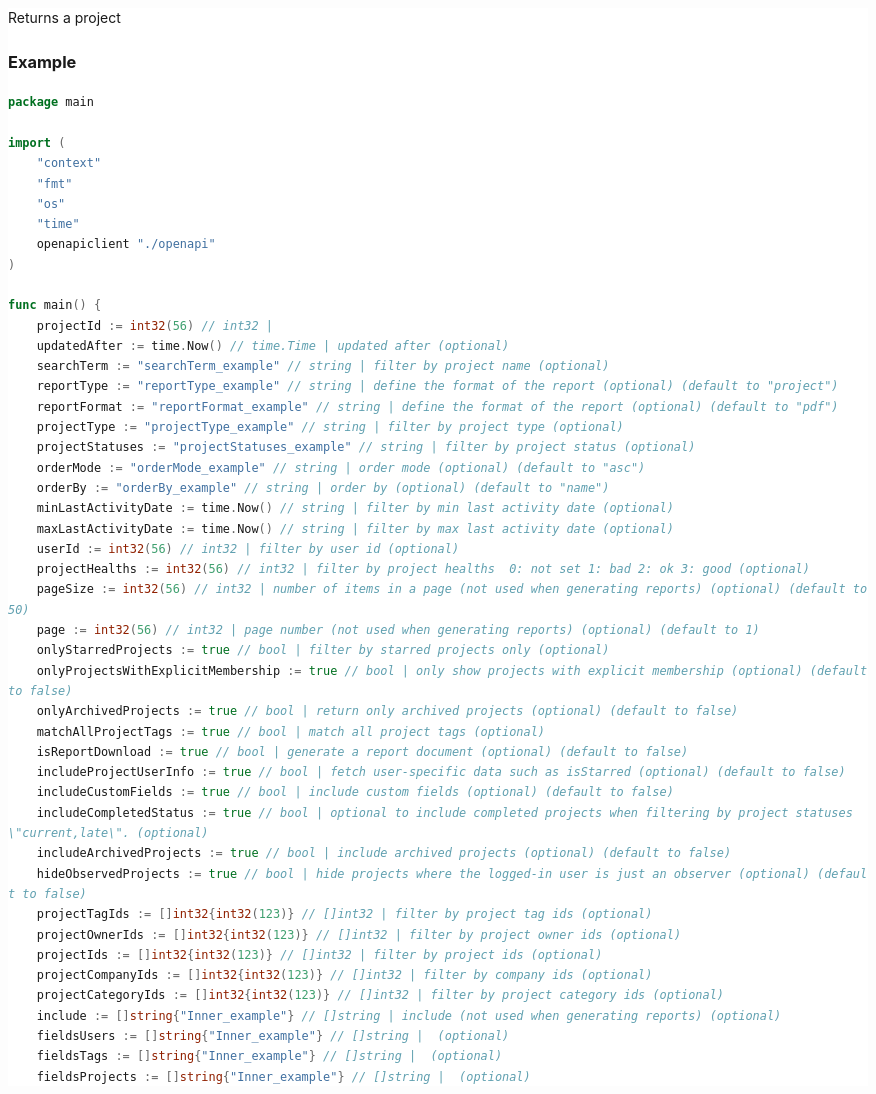 Returns a project



### Example

```go
package main

import (
    "context"
    "fmt"
    "os"
    "time"
    openapiclient "./openapi"
)

func main() {
    projectId := int32(56) // int32 | 
    updatedAfter := time.Now() // time.Time | updated after (optional)
    searchTerm := "searchTerm_example" // string | filter by project name (optional)
    reportType := "reportType_example" // string | define the format of the report (optional) (default to "project")
    reportFormat := "reportFormat_example" // string | define the format of the report (optional) (default to "pdf")
    projectType := "projectType_example" // string | filter by project type (optional)
    projectStatuses := "projectStatuses_example" // string | filter by project status (optional)
    orderMode := "orderMode_example" // string | order mode (optional) (default to "asc")
    orderBy := "orderBy_example" // string | order by (optional) (default to "name")
    minLastActivityDate := time.Now() // string | filter by min last activity date (optional)
    maxLastActivityDate := time.Now() // string | filter by max last activity date (optional)
    userId := int32(56) // int32 | filter by user id (optional)
    projectHealths := int32(56) // int32 | filter by project healths  0: not set 1: bad 2: ok 3: good (optional)
    pageSize := int32(56) // int32 | number of items in a page (not used when generating reports) (optional) (default to 50)
    page := int32(56) // int32 | page number (not used when generating reports) (optional) (default to 1)
    onlyStarredProjects := true // bool | filter by starred projects only (optional)
    onlyProjectsWithExplicitMembership := true // bool | only show projects with explicit membership (optional) (default to false)
    onlyArchivedProjects := true // bool | return only archived projects (optional) (default to false)
    matchAllProjectTags := true // bool | match all project tags (optional)
    isReportDownload := true // bool | generate a report document (optional) (default to false)
    includeProjectUserInfo := true // bool | fetch user-specific data such as isStarred (optional) (default to false)
    includeCustomFields := true // bool | include custom fields (optional) (default to false)
    includeCompletedStatus := true // bool | optional to include completed projects when filtering by project statuses \"current,late\". (optional)
    includeArchivedProjects := true // bool | include archived projects (optional) (default to false)
    hideObservedProjects := true // bool | hide projects where the logged-in user is just an observer (optional) (default to false)
    projectTagIds := []int32{int32(123)} // []int32 | filter by project tag ids (optional)
    projectOwnerIds := []int32{int32(123)} // []int32 | filter by project owner ids (optional)
    projectIds := []int32{int32(123)} // []int32 | filter by project ids (optional)
    projectCompanyIds := []int32{int32(123)} // []int32 | filter by company ids (optional)
    projectCategoryIds := []int32{int32(123)} // []int32 | filter by project category ids (optional)
    include := []string{"Inner_example"} // []string | include (not used when generating reports) (optional)
    fieldsUsers := []string{"Inner_example"} // []string |  (optional)
    fieldsTags := []string{"Inner_example"} // []string |  (optional)
    fieldsProjects := []string{"Inner_example"} // []string |  (optional)
```